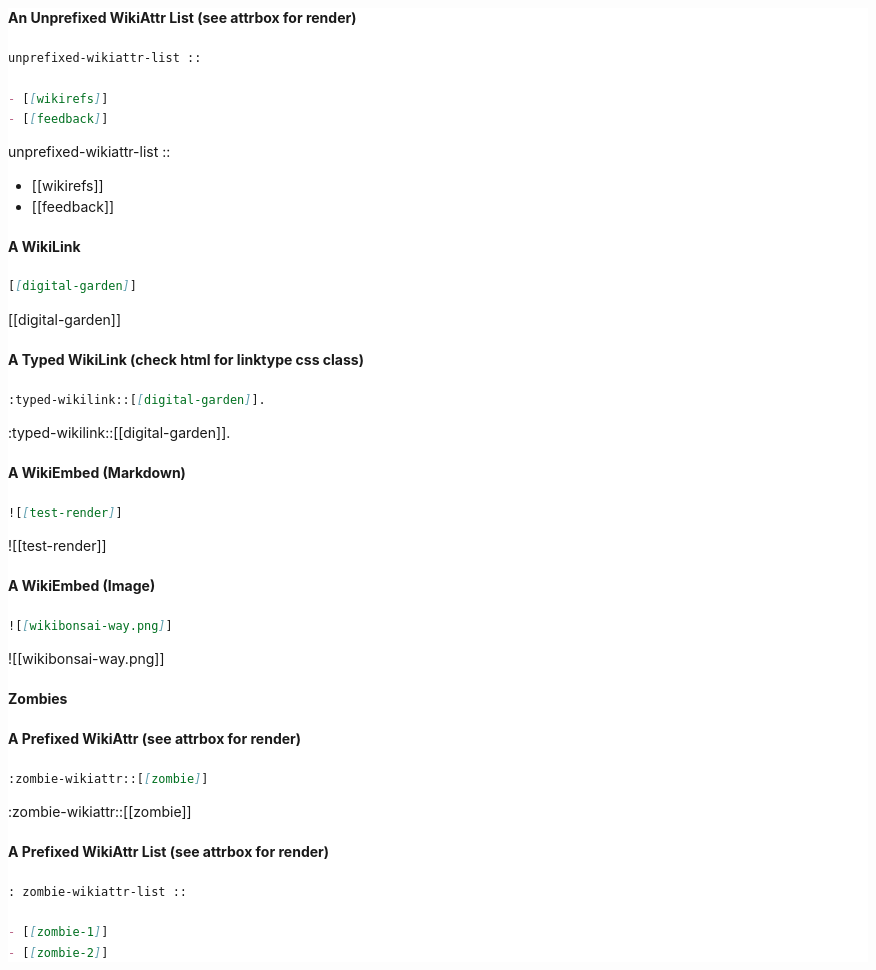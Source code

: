 #### An Unprefixed WikiAttr List (see attrbox for render)

```markdown
unprefixed-wikiattr-list ::

- [[wikirefs]]
- [[feedback]]
```

unprefixed-wikiattr-list ::

- [[wikirefs]]
- [[feedback]]

#### A WikiLink

```markdown
[[digital-garden]]
```

[[digital-garden]]

#### A Typed WikiLink (check html for linktype css class)

```markdown
:typed-wikilink::[[digital-garden]].
```

:typed-wikilink::[[digital-garden]].

#### A WikiEmbed (Markdown)

```markdown
![[test-render]]
```

![[test-render]]

#### A WikiEmbed (Image)

```markdown
![[wikibonsai-way.png]]
```

![[wikibonsai-way.png]]

#### Zombies

#### A Prefixed WikiAttr (see attrbox for render)

```markdown
:zombie-wikiattr::[[zombie]]
```

:zombie-wikiattr::[[zombie]]

#### A Prefixed WikiAttr List (see attrbox for render)

```markdown
: zombie-wikiattr-list ::

- [[zombie-1]]
- [[zombie-2]]
```
